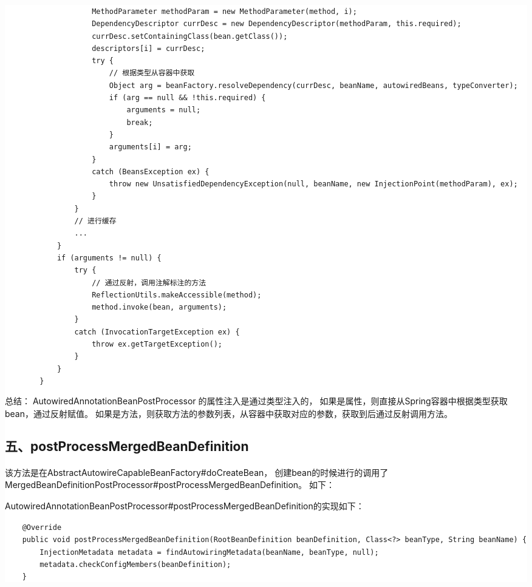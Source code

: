 ```text
					MethodParameter methodParam = new MethodParameter(method, i);
					DependencyDescriptor currDesc = new DependencyDescriptor(methodParam, this.required);
					currDesc.setContainingClass(bean.getClass());
					descriptors[i] = currDesc;
					try {
						// 根据类型从容器中获取
						Object arg = beanFactory.resolveDependency(currDesc, beanName, autowiredBeans, typeConverter);
						if (arg == null && !this.required) {
							arguments = null;
							break;
						}
						arguments[i] = arg;
					}
					catch (BeansException ex) {
						throw new UnsatisfiedDependencyException(null, beanName, new InjectionPoint(methodParam), ex);
					}
				}
				// 进行缓存
				...
			}
			if (arguments != null) {
				try {
					// 通过反射，调用注解标注的方法
					ReflectionUtils.makeAccessible(method);
					method.invoke(bean, arguments);
				}
				catch (InvocationTargetException ex) {
					throw ex.getTargetException();
				}
			}
		}
```
总结：
AutowiredAnnotationBeanPostProcessor 的属性注入是通过类型注入的，
如果是属性，则直接从Spring容器中根据类型获取bean，通过反射赋值。
如果是方法，则获取方法的参数列表，从容器中获取对应的参数，获取到后通过反射调用方法。

## 五、postProcessMergedBeanDefinition

该方法是在AbstractAutowireCapableBeanFactory#doCreateBean， 
创建bean的时候进行的调用了 MergedBeanDefinitionPostProcessor#postProcessMergedBeanDefinition。
如下：

AutowiredAnnotationBeanPostProcessor#postProcessMergedBeanDefinition的实现如下：
```text
	@Override
	public void postProcessMergedBeanDefinition(RootBeanDefinition beanDefinition, Class<?> beanType, String beanName) {
		InjectionMetadata metadata = findAutowiringMetadata(beanName, beanType, null);
		metadata.checkConfigMembers(beanDefinition);
	}
```

